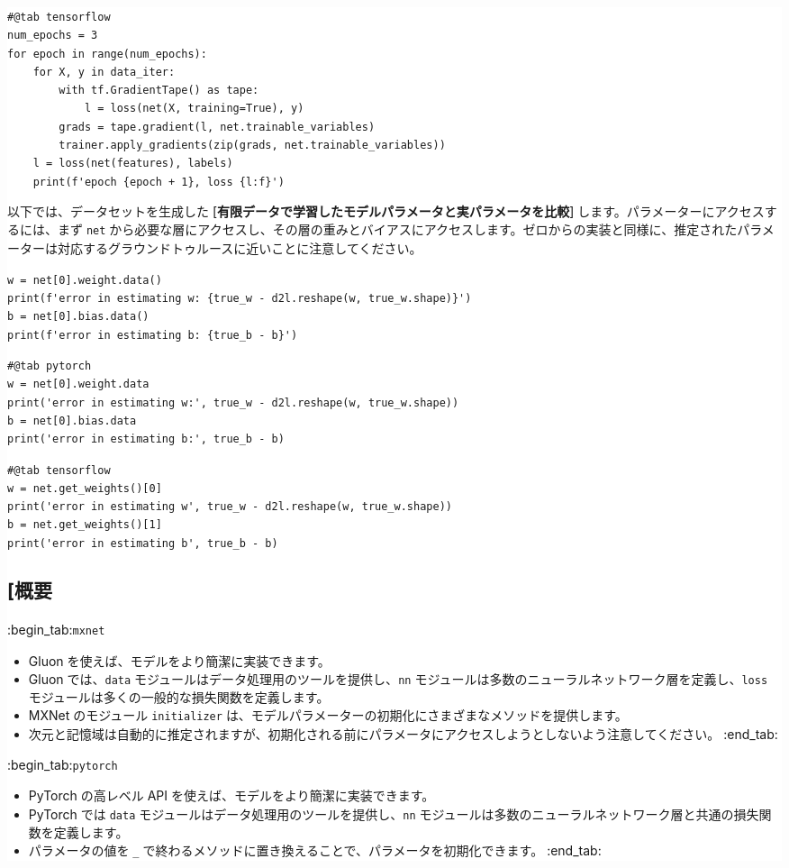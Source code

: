 ```{.python .input}
#@tab tensorflow
num_epochs = 3
for epoch in range(num_epochs):
    for X, y in data_iter:
        with tf.GradientTape() as tape:
            l = loss(net(X, training=True), y)
        grads = tape.gradient(l, net.trainable_variables)
        trainer.apply_gradients(zip(grads, net.trainable_variables))
    l = loss(net(features), labels)
    print(f'epoch {epoch + 1}, loss {l:f}')
```

以下では、データセットを生成した [**有限データで学習したモデルパラメータと実パラメータを比較**] します。パラメーターにアクセスするには、まず `net` から必要な層にアクセスし、その層の重みとバイアスにアクセスします。ゼロからの実装と同様に、推定されたパラメーターは対応するグラウンドトゥルースに近いことに注意してください。

```{.python .input}
w = net[0].weight.data()
print(f'error in estimating w: {true_w - d2l.reshape(w, true_w.shape)}')
b = net[0].bias.data()
print(f'error in estimating b: {true_b - b}')
```

```{.python .input}
#@tab pytorch
w = net[0].weight.data
print('error in estimating w:', true_w - d2l.reshape(w, true_w.shape))
b = net[0].bias.data
print('error in estimating b:', true_b - b)
```

```{.python .input}
#@tab tensorflow
w = net.get_weights()[0]
print('error in estimating w', true_w - d2l.reshape(w, true_w.shape))
b = net.get_weights()[1]
print('error in estimating b', true_b - b)
```

## [概要

:begin_tab:`mxnet`
* Gluon を使えば、モデルをより簡潔に実装できます。
* Gluon では、`data` モジュールはデータ処理用のツールを提供し、`nn` モジュールは多数のニューラルネットワーク層を定義し、`loss` モジュールは多くの一般的な損失関数を定義します。
* MXNet のモジュール `initializer` は、モデルパラメーターの初期化にさまざまなメソッドを提供します。
* 次元と記憶域は自動的に推定されますが、初期化される前にパラメータにアクセスしようとしないよう注意してください。
:end_tab:

:begin_tab:`pytorch`
* PyTorch の高レベル API を使えば、モデルをより簡潔に実装できます。
* PyTorch では `data` モジュールはデータ処理用のツールを提供し、`nn` モジュールは多数のニューラルネットワーク層と共通の損失関数を定義します。
* パラメータの値を `_` で終わるメソッドに置き換えることで、パラメータを初期化できます。
:end_tab:
